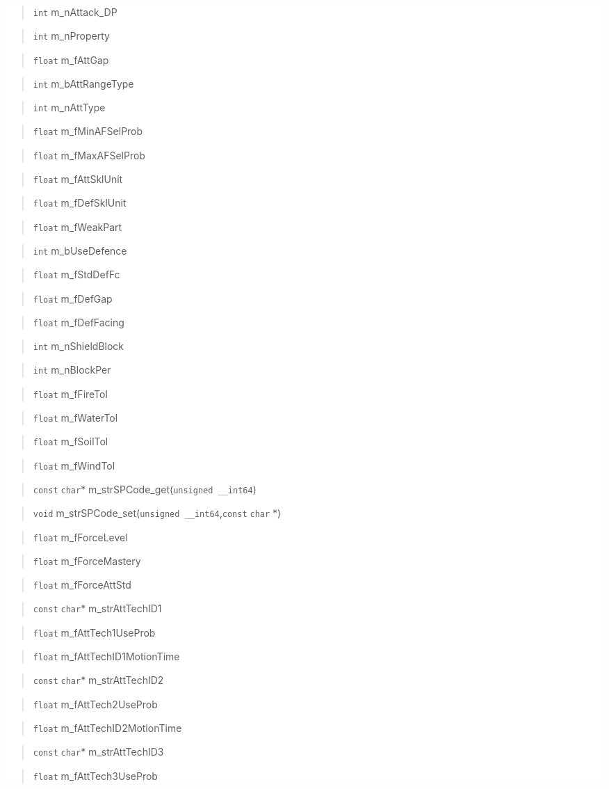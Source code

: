 > `int` m_nAttack_DP
 
> `int` m_nProperty
 
> `float` m_fAttGap
 
> `int` m_bAttRangeType
 
> `int` m_nAttType
 
> `float` m_fMinAFSelProb
 
> `float` m_fMaxAFSelProb
 
> `float` m_fAttSklUnit
 
> `float` m_fDefSklUnit
 
> `float` m_fWeakPart
 
> `int` m_bUseDefence
 
> `float` m_fStdDefFc
 
> `float` m_fDefGap
 
> `float` m_fDefFacing
 
> `int` m_nShieldBlock
 
> `int` m_nBlockPer
 
> `float` m_fFireTol
 
> `float` m_fWaterTol
 
> `float` m_fSoilTol
 
> `float` m_fWindTol
 
> `const` `char`* m_strSPCode_get(`unsigned __int64`)
 
> `void` m_strSPCode_set(`unsigned __int64`,`const` `char` *)
 
> `float` m_fForceLevel
 
> `float` m_fForceMastery
 
> `float` m_fForceAttStd
 
> `const` `char`* m_strAttTechID1
 
> `float` m_fAttTech1UseProb
 
> `float` m_fAttTechID1MotionTime
 
> `const` `char`* m_strAttTechID2
 
> `float` m_fAttTech2UseProb
 
> `float` m_fAttTechID2MotionTime
 
> `const` `char`* m_strAttTechID3
 
> `float` m_fAttTech3UseProb
 